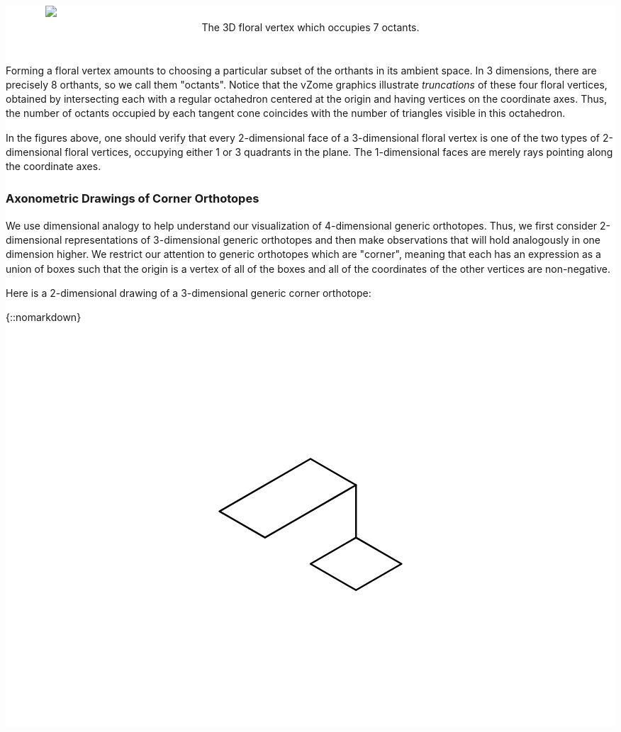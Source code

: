 <figure style="width: 87%;  margin: auto; margin-block: 40px;">
<vzome-viewer style="width: 100%; height: 60dvh" indexed='true'
       src="https://polytopologist.github.io/vzome-sharing/2024/07/30/07-39-32-3dflower7/3dflower7.vZome" >
   <img  style="width: 100%"
       src="https://polytopologist.github.io/vzome-sharing/2024/07/30/07-39-32-3dflower7/3dflower7.png" >
 </vzome-viewer>
 <figcaption style="text-align: center">
    The 3D floral vertex which occupies 7 octants.
 </figcaption>
</figure>

Forming a floral vertex amounts to choosing a particular subset of the orthants in its ambient space.  In 3 dimensions, there are precisely 8 orthants, so we call them "octants".  Notice that the vZome graphics illustrate *truncations* of these four floral vertices, obtained by intersecting each with a regular octahedron centered at the origin and having vertices on the coordinate axes.  Thus, the number of octants occupied by each tangent cone coincides with the number of triangles visible in this octahedron.

In the figures above, one should verify that every 2-dimensional face of a 3-dimensional floral vertex is one of the two types of 2-dimensional floral vertices, occupying either 1 or 3 quadrants in the plane.  The 1-dimensional faces are merely rays pointing along the coordinate axes.

### Axonometric Drawings of Corner Orthotopes

We use dimensional analogy to help understand our visualization of 4-dimensional generic orthotopes.  Thus, we first consider 2-dimensional representations of 3-dimensional generic orthotopes and then make observations that will hold analogously in one dimension higher.  We restrict our attention to generic orthotopes which are "corner", meaning that each has an expression as a union of boxes such that the origin is a vertex of all of the boxes and all of the coordinates of the other vertices are non-negative.

Here is a 2-dimensional drawing of a 3-dimensional generic corner orthotope:

{::nomarkdown}
<figure style="width: 60%;  margin: auto; margin-block: 40px;">
<svg
   width=100%
   height=auto
   viewBox="0 0 27.845108 28.132292"
   version="1.1"
   id="svg5"
   sodipodi:docname="axonometric.svg"
   xmlns:sodipodi="http://sodipodi.sourceforge.net/DTD/sodipodi-0.dtd"
   xmlns="http://www.w3.org/2000/svg"
   xmlns:svg="http://www.w3.org/2000/svg">
  <defs
     id="defs2" />
  <g
     id="layer1"
     transform="translate(-93.464598,-115.93385)">
    <path
       style="fill:none;fill-opacity:1;stroke:#000000;stroke-width:0.132292;stroke-linecap:round;stroke-linejoin:round;stroke-opacity:1"
       d="m 107.38715,124 -6.9282,4 3.4641,2 6.9282,-4 z"
       id="path893" />
    <path
       style="fill:none;fill-opacity:1;stroke:#000000;stroke-width:0.132292;stroke-linecap:round;stroke-linejoin:round;stroke-opacity:1"
       d="m 110.85125,126 v 4"
       id="path1082" />
    <path
       style="fill:none;fill-opacity:1;stroke:#000000;stroke-width:0.132292;stroke-linecap:round;stroke-linejoin:round;stroke-opacity:1"
       d="m 114.31535,132 -3.4641,-2 -3.4641,2 3.4641,2 z"